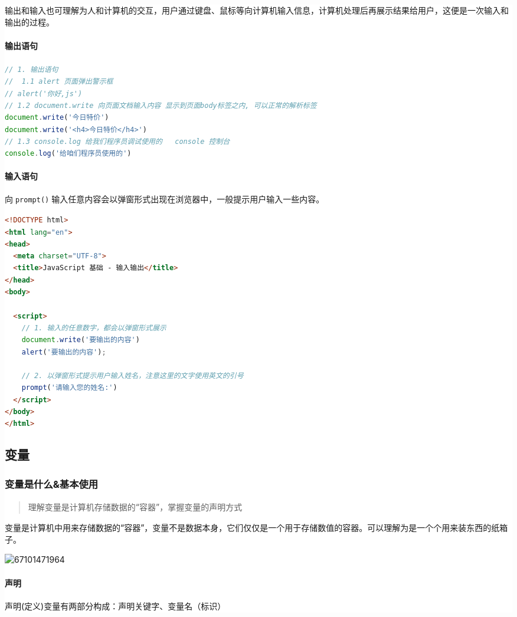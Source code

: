 输出和输入也可理解为人和计算机的交互，用户通过键盘、鼠标等向计算机输入信息，计算机处理后再展示结果给用户，这便是一次输入和输出的过程。

#### 输出语句

~~~javascript
// 1. 输出语句
//  1.1 alert 页面弹出警示框
// alert('你好,js')
// 1.2 document.write 向页面文档输入内容 显示到页面body标签之内, 可以正常的解析标签
document.write('今日特价')
document.write('<h4>今日特价</h4>')
// 1.3 console.log 给我们程序员调试使用的   console 控制台
console.log('给咱们程序员使用的')
~~~

####  输入语句

向 `prompt()` 输入任意内容会以弹窗形式出现在浏览器中，一般提示用户输入一些内容。

```html
<!DOCTYPE html>
<html lang="en">
<head>
  <meta charset="UTF-8">
  <title>JavaScript 基础 - 输入输出</title>
</head>
<body>
  
  <script> 
    // 1. 输入的任意数字，都会以弹窗形式展示
    document.write('要输出的内容')
    alert('要输出的内容');

    // 2. 以弹窗形式提示用户输入姓名，注意这里的文字使用英文的引号
    prompt('请输入您的姓名:')
  </script>
</body>
</html>
```

## 变量

### 变量是什么&基本使用

> 理解变量是计算机存储数据的“容器”，掌握变量的声明方式

变量是计算机中用来存储数据的“容器”，变量不是数据本身，它们仅仅是一个用于存储数值的容器。可以理解为是一个个用来装东西的纸箱子。

 ![67101471964](assets/1671014719642.png)

#### 声明

声明(定义)变量有两部分构成：声明关键字、变量名（标识）
